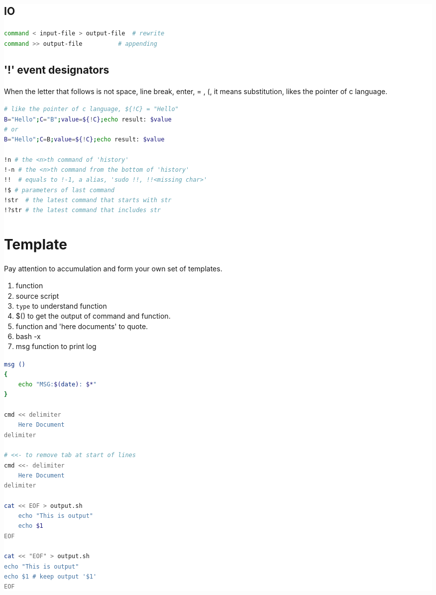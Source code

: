 ## IO

```bash
command < input-file > output-file	# rewrite
command >> output-file 			# appending
```

## '!' event designators

When the letter that follows is not space, line break, enter, = , (, it means substitution, likes the pointer of c language. 

```bash
# like the pointer of c language, ${!C} = "Hello"
B="Hello";C="B";value=${!C};echo result: $value
# or
B="Hello";C=B;value=${!C};echo result: $value

!n # the <n>th command of 'history'
!-n # the <n>th command from the bottom of 'history'
!!  # equals to !-1, a alias, 'sudo !!, !!<missing char>'
!$ # parameters of last command
!str  # the latest command that starts with str
!?str # the latest command that includes str
```


# Template

Pay attention to accumulation and form your own set of templates.

1. function
2. source script
3. `type` to understand function
4. $() to get the output of command and function.
5. function and 'here documents' to quote.
6. bash -x
7. msg function to print log

```bash 
msg ()
{
	echo "MSG:$(date): $*"
}

cmd << delimiter
	Here Document
delimiter

# <<- to remove tab at start of lines
cmd <<- delimiter
	Here Document
delimiter

cat << EOF > output.sh
    echo "This is output"
    echo $1
EOF

cat << "EOF" > output.sh
echo "This is output"
echo $1 # keep output '$1'
EOF
```
